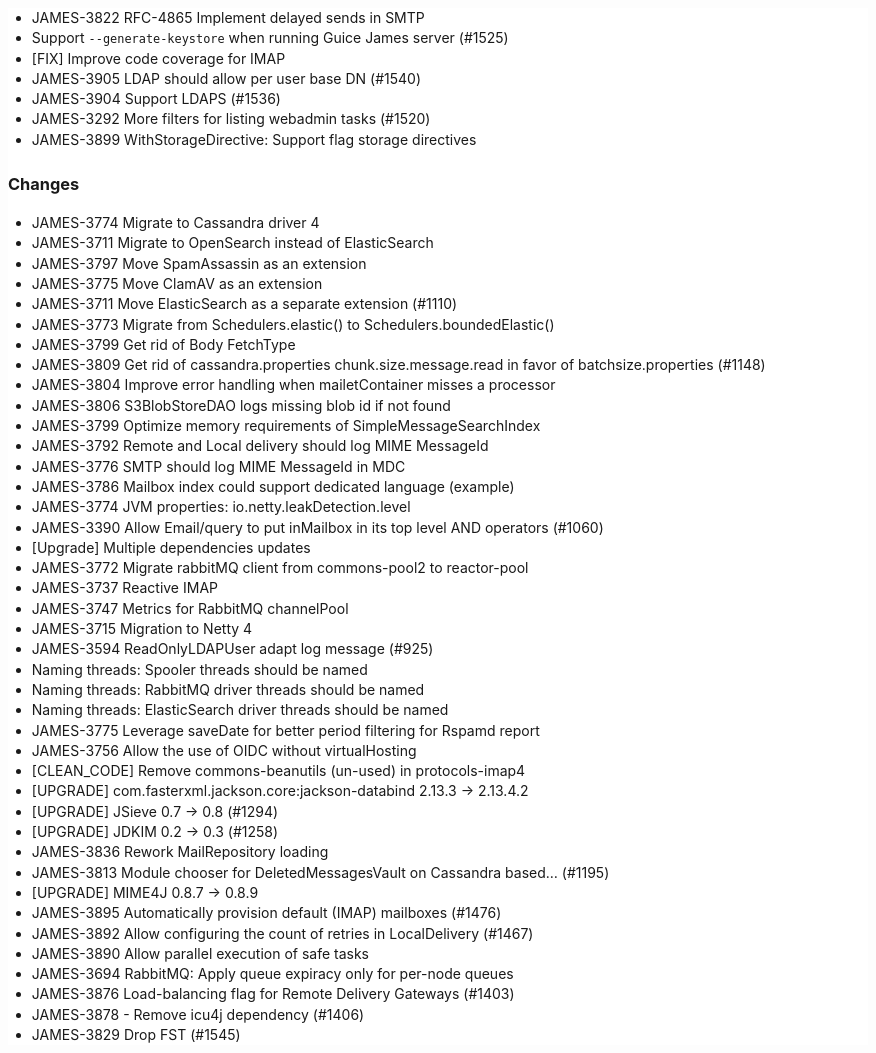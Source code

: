 - JAMES-3822 RFC-4865 Implement delayed sends in SMTP
 - Support `--generate-keystore` when running Guice James server (#1525)
 - [FIX] Improve code coverage for IMAP
 - JAMES-3905 LDAP should allow per user base DN (#1540)
 - JAMES-3904 Support LDAPS (#1536)
 - JAMES-3292 More filters for listing webadmin tasks (#1520)
 - JAMES-3899 WithStorageDirective: Support flag storage directives

### Changes

 - JAMES-3774 Migrate to Cassandra driver 4
 - JAMES-3711 Migrate to OpenSearch instead of ElasticSearch
 - JAMES-3797 Move SpamAssassin as an extension
 - JAMES-3775 Move ClamAV as an extension
 - JAMES-3711 Move ElasticSearch as a separate extension (#1110)
 - JAMES-3773 Migrate from Schedulers.elastic() to Schedulers.boundedElastic()
 - JAMES-3799 Get rid of Body FetchType
 - JAMES-3809 Get rid of cassandra.properties chunk.size.message.read in favor of batchsize.properties (#1148)
 - JAMES-3804 Improve error handling when mailetContainer misses a processor
 - JAMES-3806 S3BlobStoreDAO logs missing blob id if not found
 - JAMES-3799 Optimize memory requirements of SimpleMessageSearchIndex
 - JAMES-3792 Remote and Local delivery should log MIME MessageId
 - JAMES-3776 SMTP should log MIME MessageId in MDC
 - JAMES-3786 Mailbox index could support dedicated language (example)
 - JAMES-3774 JVM properties: io.netty.leakDetection.level
 - JAMES-3390 Allow Email/query to put inMailbox in its top level AND operators (#1060)
 - [Upgrade] Multiple dependencies updates
 - JAMES-3772 Migrate rabbitMQ client from commons-pool2 to reactor-pool
 - JAMES-3737 Reactive IMAP
 - JAMES-3747 Metrics for RabbitMQ channelPool
 - JAMES-3715 Migration to Netty 4
 - JAMES-3594 ReadOnlyLDAPUser adapt log message (#925)
 - Naming threads: Spooler threads should be named
 - Naming threads: RabbitMQ driver threads should be named
 - Naming threads: ElasticSearch driver threads should be named
 - JAMES-3775 Leverage saveDate for better period filtering for Rspamd report
 - JAMES-3756 Allow the use of OIDC without virtualHosting
 - [CLEAN_CODE] Remove commons-beanutils (un-used) in protocols-imap4
 - [UPGRADE] com.fasterxml.jackson.core:jackson-databind 2.13.3 -> 2.13.4.2
 - [UPGRADE] JSieve 0.7 -> 0.8 (#1294)
 - [UPGRADE] JDKIM 0.2 -> 0.3 (#1258)
 - JAMES-3836 Rework MailRepository loading
 - JAMES-3813 Module chooser for DeletedMessagesVault on Cassandra based… (#1195)
 - [UPGRADE] MIME4J 0.8.7 -> 0.8.9
 - JAMES-3895 Automatically provision default (IMAP) mailboxes (#1476)
 - JAMES-3892 Allow configuring the count of retries in LocalDelivery (#1467)
 - JAMES-3890 Allow parallel execution of safe tasks
 - JAMES-3694 RabbitMQ: Apply queue expiracy only for per-node queues
 - JAMES-3876 Load-balancing flag for Remote Delivery Gateways (#1403)
 - JAMES-3878 - Remove icu4j dependency (#1406)
 - JAMES-3829 Drop FST (#1545)
 